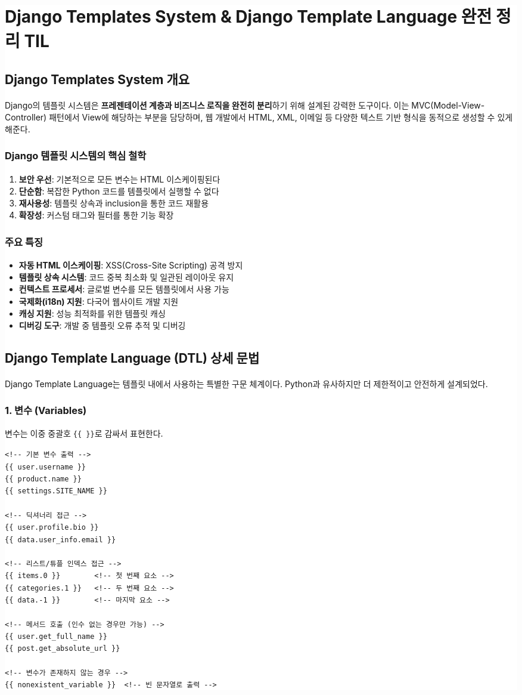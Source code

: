 # Django Templates System & Django Template Language 완전 정리 TIL

## Django Templates System 개요

Django의 템플릿 시스템은 **프레젠테이션 계층과 비즈니스 로직을 완전히 분리**하기 위해 설계된 강력한 도구이다. 이는 MVC(Model-View-Controller) 패턴에서 View에 해당하는 부분을 담당하며, 웹 개발에서 HTML, XML, 이메일 등 다양한 텍스트 기반 형식을 동적으로 생성할 수 있게 해준다.

### Django 템플릿 시스템의 핵심 철학

1. **보안 우선**: 기본적으로 모든 변수는 HTML 이스케이핑된다
2. **단순함**: 복잡한 Python 코드를 템플릿에서 실행할 수 없다
3. **재사용성**: 템플릿 상속과 inclusion을 통한 코드 재활용
4. **확장성**: 커스텀 태그와 필터를 통한 기능 확장

### 주요 특징

- **자동 HTML 이스케이핑**: XSS(Cross-Site Scripting) 공격 방지
- **템플릿 상속 시스템**: 코드 중복 최소화 및 일관된 레이아웃 유지
- **컨텍스트 프로세서**: 글로벌 변수를 모든 템플릿에서 사용 가능
- **국제화(i18n) 지원**: 다국어 웹사이트 개발 지원
- **캐싱 지원**: 성능 최적화를 위한 템플릿 캐싱
- **디버깅 도구**: 개발 중 템플릿 오류 추적 및 디버깅

## Django Template Language (DTL) 상세 문법

Django Template Language는 템플릿 내에서 사용하는 특별한 구문 체계이다. Python과 유사하지만 더 제한적이고 안전하게 설계되었다.

### 1. 변수 (Variables)

변수는 이중 중괄호 `{{ }}`로 감싸서 표현한다.

```django
<!-- 기본 변수 출력 -->
{{ user.username }}
{{ product.name }}
{{ settings.SITE_NAME }}

<!-- 딕셔너리 접근 -->
{{ user.profile.bio }}
{{ data.user_info.email }}

<!-- 리스트/튜플 인덱스 접근 -->
{{ items.0 }}        <!-- 첫 번째 요소 -->
{{ categories.1 }}   <!-- 두 번째 요소 -->
{{ data.-1 }}        <!-- 마지막 요소 -->

<!-- 메서드 호출 (인수 없는 경우만 가능) -->
{{ user.get_full_name }}
{{ post.get_absolute_url }}

<!-- 변수가 존재하지 않는 경우 -->
{{ nonexistent_variable }}  <!-- 빈 문자열로 출력 -->
```
